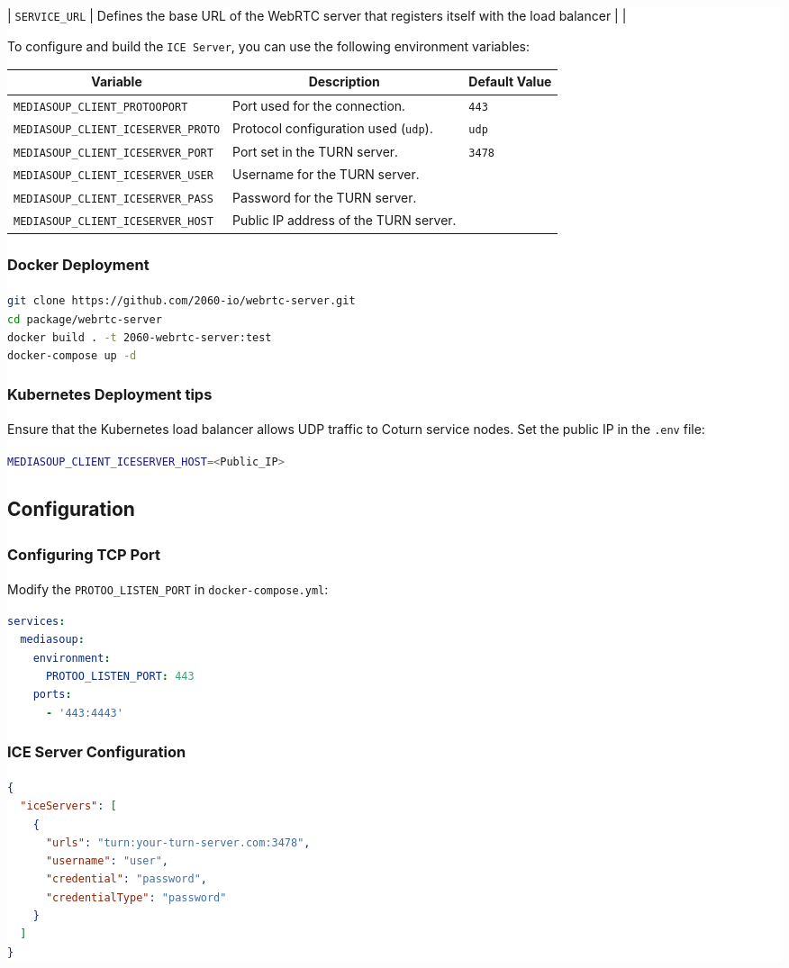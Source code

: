 | `SERVICE_URL`            | Defines the base URL of the WebRTC server that registers itself with the load balancer                   |                                     |

To configure and build the `ICE Server`, you can use the following environment variables:

| Variable                           | Description                           | Default Value |
| ---------------------------------- | ------------------------------------- | ------------- |
| `MEDIASOUP_CLIENT_PROTOOPORT`      | Port used for the connection.         | `443`         |
| `MEDIASOUP_CLIENT_ICESERVER_PROTO` | Protocol configuration used (`udp`).  | `udp`         |
| `MEDIASOUP_CLIENT_ICESERVER_PORT`  | Port set in the TURN server.          | `3478`        |
| `MEDIASOUP_CLIENT_ICESERVER_USER`  | Username for the TURN server.         |               |
| `MEDIASOUP_CLIENT_ICESERVER_PASS`  | Password for the TURN server.         |               |
| `MEDIASOUP_CLIENT_ICESERVER_HOST`  | Public IP address of the TURN server. |               |

### Docker Deployment

```bash
git clone https://github.com/2060-io/webrtc-server.git
cd package/webrtc-server
docker build . -t 2060-webrtc-server:test
docker-compose up -d
```

### Kubernetes Deployment tips

Ensure that the Kubernetes load balancer allows UDP traffic to Coturn service nodes. Set the public IP in the `.env` file:

```sh
MEDIASOUP_CLIENT_ICESERVER_HOST=<Public_IP>
```

## Configuration

### Configuring TCP Port

Modify the `PROTOO_LISTEN_PORT` in `docker-compose.yml`:

```yaml
services:
  mediasoup:
    environment:
      PROTOO_LISTEN_PORT: 443
    ports:
      - '443:4443'
```

### ICE Server Configuration

```json
{
  "iceServers": [
    {
      "urls": "turn:your-turn-server.com:3478",
      "username": "user",
      "credential": "password",
      "credentialType": "password"
    }
  ]
}
```
